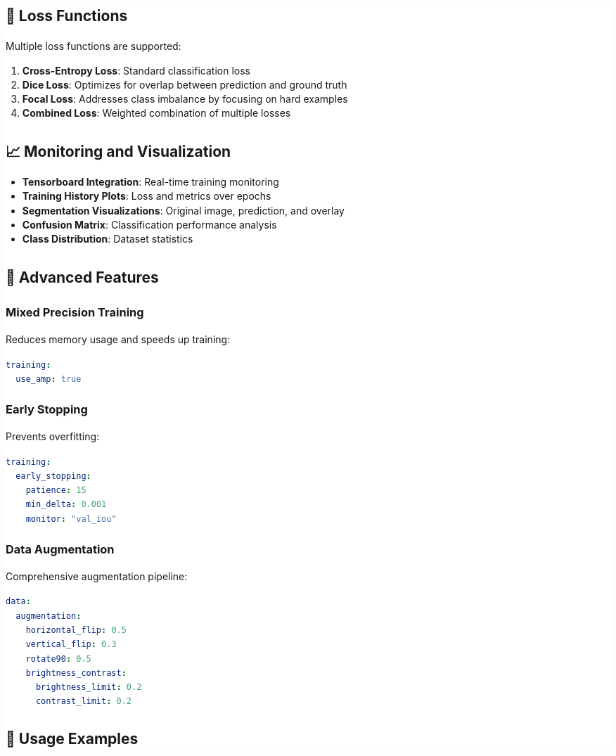 ## 🎯 Loss Functions

Multiple loss functions are supported:

1. **Cross-Entropy Loss**: Standard classification loss
2. **Dice Loss**: Optimizes for overlap between prediction and ground truth
3. **Focal Loss**: Addresses class imbalance by focusing on hard examples
4. **Combined Loss**: Weighted combination of multiple losses

## 📈 Monitoring and Visualization

- **Tensorboard Integration**: Real-time training monitoring
- **Training History Plots**: Loss and metrics over epochs
- **Segmentation Visualizations**: Original image, prediction, and overlay
- **Confusion Matrix**: Classification performance analysis
- **Class Distribution**: Dataset statistics

## 🔧 Advanced Features

### Mixed Precision Training
Reduces memory usage and speeds up training:
```yaml
training:
  use_amp: true
```

### Early Stopping
Prevents overfitting:
```yaml
training:
  early_stopping:
    patience: 15
    min_delta: 0.001
    monitor: "val_iou"
```

### Data Augmentation
Comprehensive augmentation pipeline:
```yaml
data:
  augmentation:
    horizontal_flip: 0.5
    vertical_flip: 0.3
    rotate90: 0.5
    brightness_contrast:
      brightness_limit: 0.2
      contrast_limit: 0.2
```

## 🚀 Usage Examples
